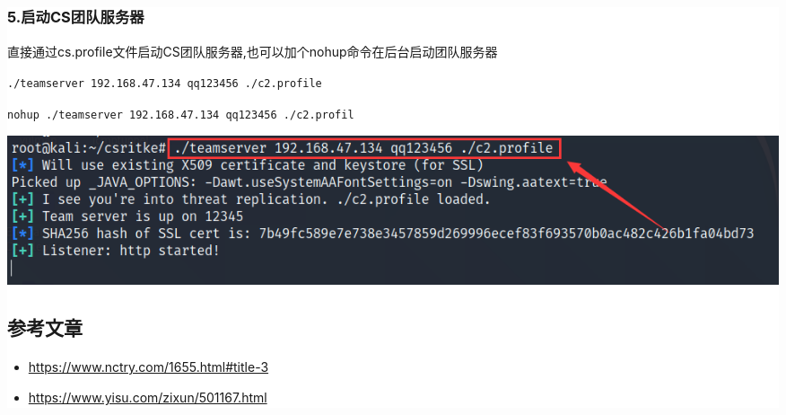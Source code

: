 

### 5.启动CS团队服务器

直接通过cs.profile文件启动CS团队服务器,也可以加个nohup命令在后台启动团队服务器

```
./teamserver 192.168.47.134 qq123456 ./c2.profile 
```

```
nohup ./teamserver 192.168.47.134 qq123456 ./c2.profil
```

![image-20221113110138398](流量加密/image-20221113110138398.png)	



## 参考文章	

- https://www.nctry.com/1655.html#title-3

- https://www.yisu.com/zixun/501167.html

